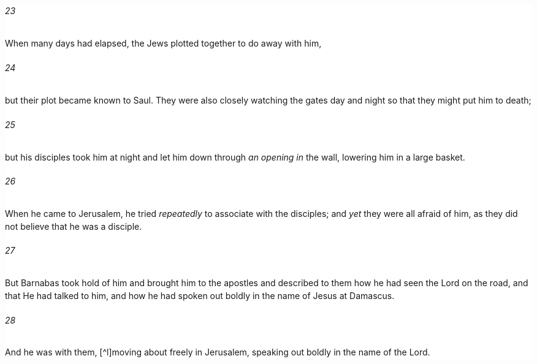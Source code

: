 ###### 23 



When many days had elapsed, the Jews plotted together to do away with him, 







###### 24 



but their plot became known to Saul. They were also closely watching the gates day and night so that they might put him to death; 







###### 25 



but his disciples took him at night and let him down through _an opening in_ the wall, lowering him in a large basket. 







###### 26 



When he came to Jerusalem, he tried _repeatedly_ to associate with the disciples; and _yet_ they were all afraid of him, as they did not believe that he was a disciple. 







###### 27 



But Barnabas took hold of him and brought him to the apostles and described to them how he had seen the Lord on the road, and that He had talked to him, and how he had spoken out boldly in the name of Jesus at Damascus. 







###### 28 



And he was with them, [^l]moving about freely in Jerusalem, speaking out boldly in the name of the Lord. 




